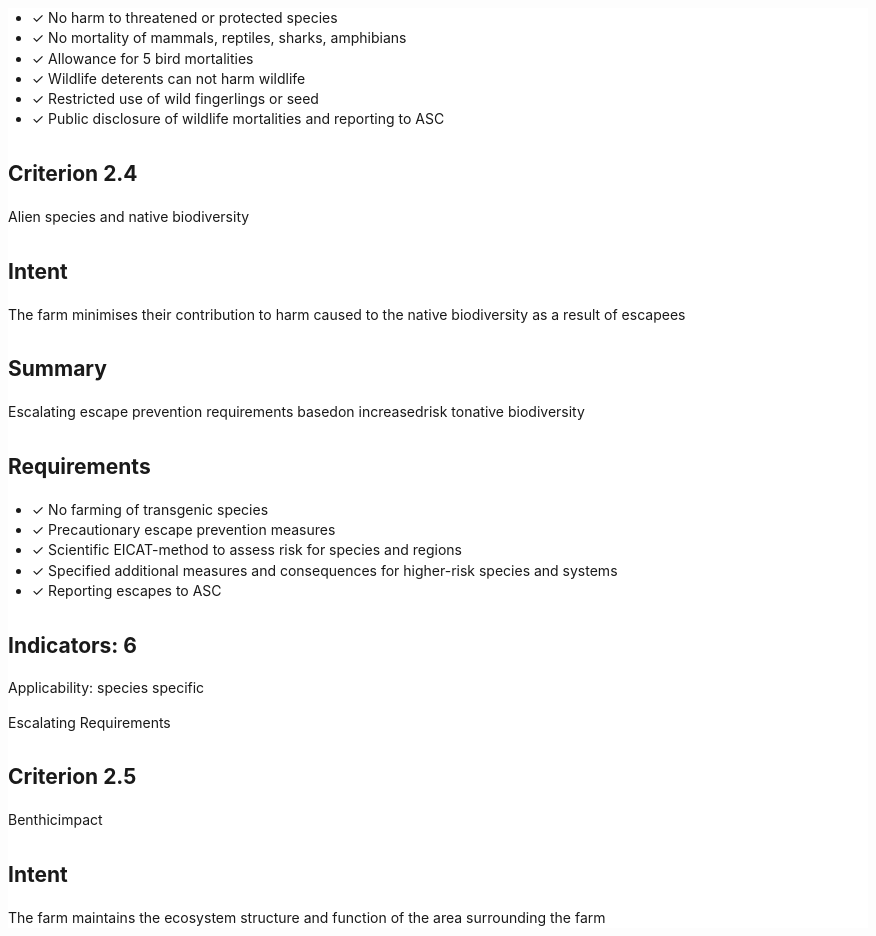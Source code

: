 - ✓ No harm to threatened or protected species
- ✓ No mortality of mammals, reptiles, sharks, amphibians
- ✓ Allowance for 5 bird mortalities
- ✓ Wildlife deterents can not harm wildlife
- ✓ Restricted use of wild fingerlings or seed
- ✓ Public disclosure of wildlife mortalities and reporting to ASC







## Criterion 2.4

Alien species and native biodiversity

## Intent

The farm minimises their contribution to harm caused to the native biodiversity as a result of escapees



## Summary

Escalating escape prevention requirements basedon increasedrisk tonative biodiversity

## Requirements

- ✓ No farming of transgenic species
- ✓ Precautionary escape prevention measures
- ✓ Scientific EICAT-method to assess risk for species and regions
- ✓ Specified additional measures and consequences for higher-risk species and systems
- ✓ Reporting escapes to ASC

## Indicators: 6

Applicability: species specific





Escalating Requirements



## Criterion 2.5

Benthicimpact

## Intent

The farm maintains the ecosystem structure and function of the area surrounding the farm

